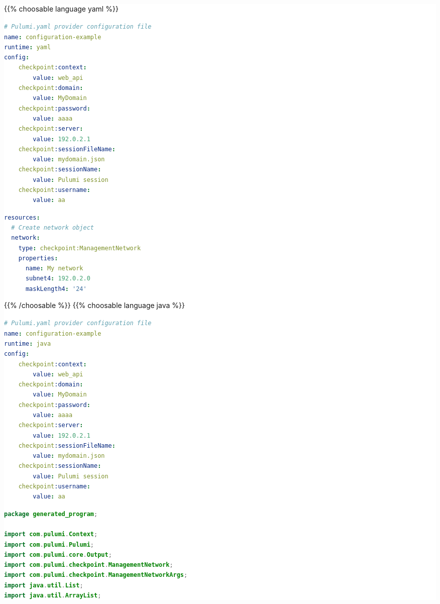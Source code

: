 {{% choosable language yaml %}}
```yaml
# Pulumi.yaml provider configuration file
name: configuration-example
runtime: yaml
config:
    checkpoint:context:
        value: web_api
    checkpoint:domain:
        value: MyDomain
    checkpoint:password:
        value: aaaa
    checkpoint:server:
        value: 192.0.2.1
    checkpoint:sessionFileName:
        value: mydomain.json
    checkpoint:sessionName:
        value: Pulumi session
    checkpoint:username:
        value: aa

```
```yaml
resources:
  # Create network object
  network:
    type: checkpoint:ManagementNetwork
    properties:
      name: My network
      subnet4: 192.0.2.0
      maskLength4: '24'
```
{{% /choosable %}}
{{% choosable language java %}}
```yaml
# Pulumi.yaml provider configuration file
name: configuration-example
runtime: java
config:
    checkpoint:context:
        value: web_api
    checkpoint:domain:
        value: MyDomain
    checkpoint:password:
        value: aaaa
    checkpoint:server:
        value: 192.0.2.1
    checkpoint:sessionFileName:
        value: mydomain.json
    checkpoint:sessionName:
        value: Pulumi session
    checkpoint:username:
        value: aa

```
```java
package generated_program;

import com.pulumi.Context;
import com.pulumi.Pulumi;
import com.pulumi.core.Output;
import com.pulumi.checkpoint.ManagementNetwork;
import com.pulumi.checkpoint.ManagementNetworkArgs;
import java.util.List;
import java.util.ArrayList;
```